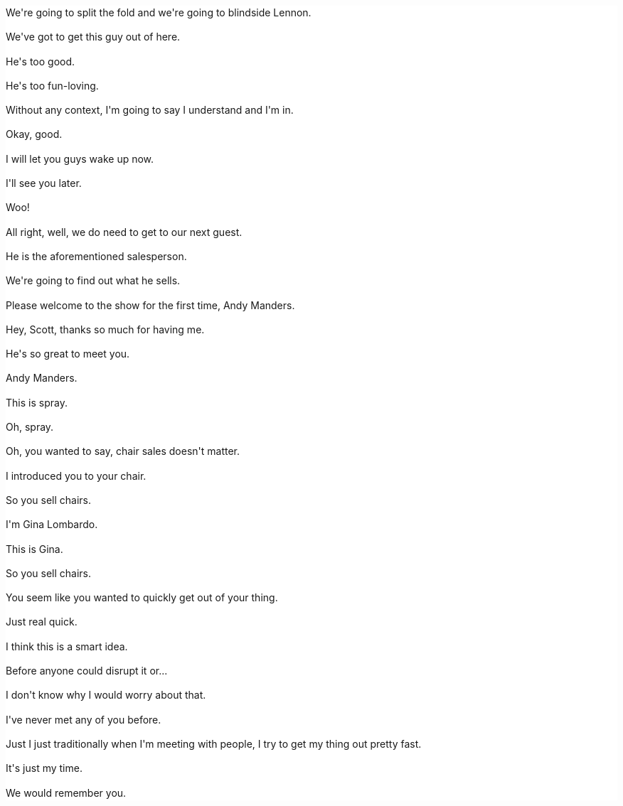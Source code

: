 We're going to split the fold and we're going to blindside Lennon.

We've got to get this guy out of here.

He's too good.

He's too fun-loving.

Without any context, I'm going to say I understand and I'm in.

Okay, good.

I will let you guys wake up now.

I'll see you later.

Woo!

All right, well, we do need to get to our next guest.

He is the aforementioned salesperson.

We're going to find out what he sells.

Please welcome to the show for the first time, Andy Manders.

Hey, Scott, thanks so much for having me.

He's so great to meet you.

Andy Manders.

This is spray.

Oh, spray.

Oh, you wanted to say, chair sales doesn't matter.

I introduced you to your chair.

So you sell chairs.

I'm Gina Lombardo.

This is Gina.

So you sell chairs.

You seem like you wanted to quickly get out of your thing.

Just real quick.

I think this is a smart idea.

Before anyone could disrupt it or...

I don't know why I would worry about that.

I've never met any of you before.

Just I just traditionally when I'm meeting with people, I try to get my thing out pretty fast.

It's just my time.

We would remember you.
